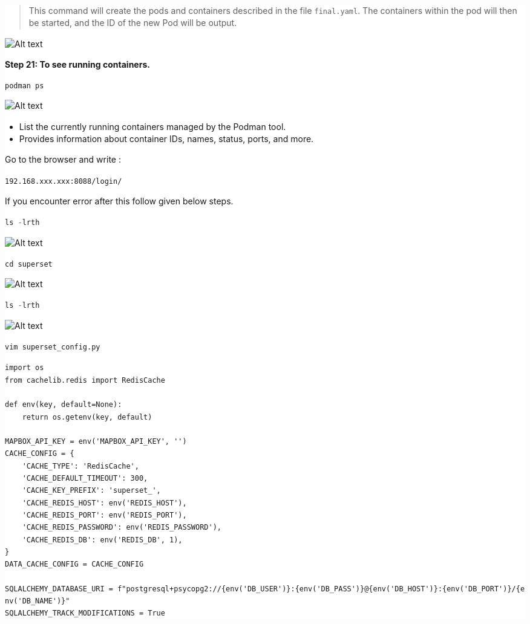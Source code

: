 > This command will create the pods and containers described in the file `final.yaml`. The containers within the pod will then be started, and the ID of the new Pod will be output. 

![Alt text](im14.png)



**Step 21: To see running  containers.**
```
podman ps 
```

![Alt text](im15.png)



* List the currently running containers managed by the Podman tool.
* Provides information about container IDs, names, status, ports, and more.

Go to the browser and write : 
```
192.168.xxx.xxx:8088/login/

```

  
If you encounter error after this follow given below steps.


```python
ls -lrth
```

![Alt text](webpreview_htm_6ddad949c2ad712f.png)

```
cd superset
```
![Alt text](<TCP load balancer Raw_htm_fc3a93f992bfebdf.png>)

```python
ls -lrth
```

![Alt text](ls-lrtg.png)

```
vim superset_config.py
```
```
import os
from cachelib.redis import RedisCache

def env(key, default=None):
    return os.getenv(key, default)

MAPBOX_API_KEY = env('MAPBOX_API_KEY', '')
CACHE_CONFIG = {
    'CACHE_TYPE': 'RedisCache',
    'CACHE_DEFAULT_TIMEOUT': 300,
    'CACHE_KEY_PREFIX': 'superset_',
    'CACHE_REDIS_HOST': env('REDIS_HOST'),
    'CACHE_REDIS_PORT': env('REDIS_PORT'),
    'CACHE_REDIS_PASSWORD': env('REDIS_PASSWORD'),
    'CACHE_REDIS_DB': env('REDIS_DB', 1),
}
DATA_CACHE_CONFIG = CACHE_CONFIG

SQLALCHEMY_DATABASE_URI = f"postgresql+psycopg2://{env('DB_USER')}:{env('DB_PASS')}@{env('DB_HOST')}:{env('DB_PORT')}/{env('DB_NAME')}"
SQLALCHEMY_TRACK_MODIFICATIONS = True
```